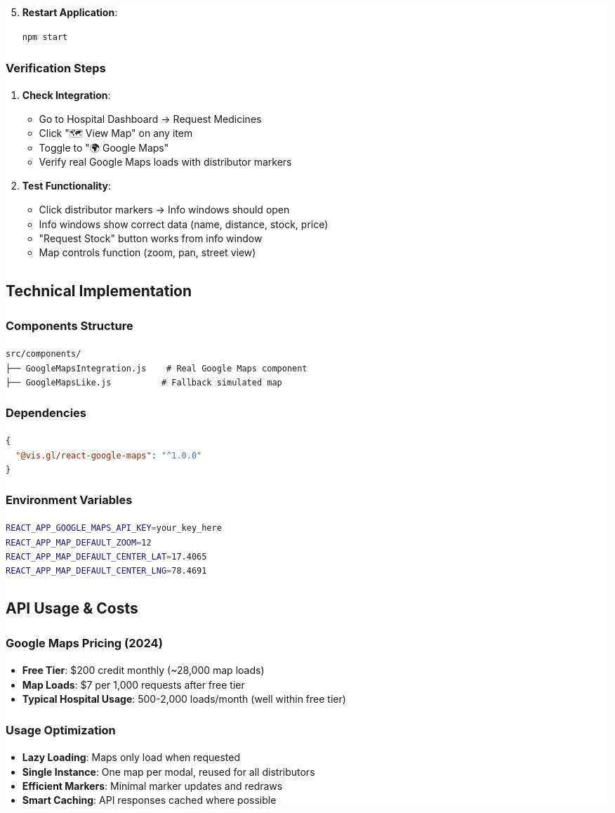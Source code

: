 5. **Restart Application**:
   ```bash
   npm start
   ```

### Verification Steps

1. **Check Integration**:
   - Go to Hospital Dashboard → Request Medicines
   - Click "🗺️ View Map" on any item
   - Toggle to "🌍 Google Maps"
   - Verify real Google Maps loads with distributor markers

2. **Test Functionality**:
   - Click distributor markers → Info windows should open
   - Info windows show correct data (name, distance, stock, price)
   - "Request Stock" button works from info window
   - Map controls function (zoom, pan, street view)

## Technical Implementation

### Components Structure
```
src/components/
├── GoogleMapsIntegration.js    # Real Google Maps component
├── GoogleMapsLike.js          # Fallback simulated map
```

### Dependencies
```json
{
  "@vis.gl/react-google-maps": "^1.0.0"
}
```

### Environment Variables
```bash
REACT_APP_GOOGLE_MAPS_API_KEY=your_key_here
REACT_APP_MAP_DEFAULT_ZOOM=12
REACT_APP_MAP_DEFAULT_CENTER_LAT=17.4065
REACT_APP_MAP_DEFAULT_CENTER_LNG=78.4691
```

## API Usage & Costs

### Google Maps Pricing (2024)
- **Free Tier**: $200 credit monthly (~28,000 map loads)
- **Map Loads**: $7 per 1,000 requests after free tier
- **Typical Hospital Usage**: 500-2,000 loads/month (well within free tier)

### Usage Optimization
- **Lazy Loading**: Maps only load when requested
- **Single Instance**: One map per modal, reused for all distributors
- **Efficient Markers**: Minimal marker updates and redraws
- **Smart Caching**: API responses cached where possible
